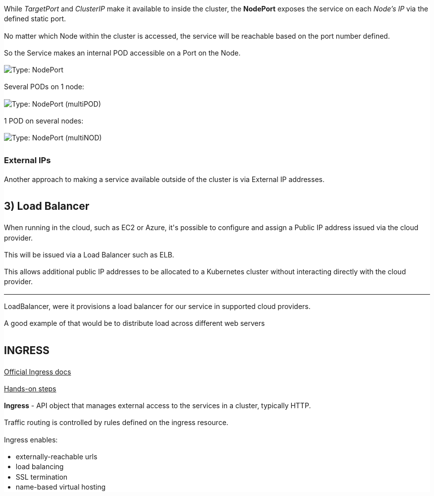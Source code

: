 While *TargetPort* and *ClusterIP* make it available to inside the cluster, the **NodePort** exposes the service on each *Node’s IP* via the defined static port.

No matter which Node within the cluster is accessed, the service will be reachable based on the port number defined.

So the Service makes an internal POD accessible on a Port on the Node.

![Type: NodePort](https://github.com/propalparolnapervom/OVERALL/blob/master/Pictures/k8s_services_nodeport.png "Type: NodePort")

Several PODs on 1 node:

![Type: NodePort (multiPOD)](https://github.com/propalparolnapervom/OVERALL/blob/master/Pictures/k8s_svc_nodeport_multi.png "Type: NodePort (multiPOD)")

1 POD on several nodes:

![Type: NodePort (multiNOD)](https://github.com/propalparolnapervom/OVERALL/blob/master/Pictures/k8s_svc_nodeport_multi_node.png "Type: NodePort (multiNOD)")


### External IPs

Another approach to making a service available outside of the cluster is via External IP addresses.




## 3) Load Balancer

When running in the cloud, such as EC2 or Azure, it's possible to configure and assign a Public IP address issued via the cloud provider. 

This will be issued via a Load Balancer such as ELB. 

This allows additional public IP addresses to be allocated to a Kubernetes cluster without interacting directly with the cloud provider.

_____

LoadBalancer, were it provisions a load balancer for our service in supported cloud providers. 

A good example of that would be to distribute load across different web servers




## INGRESS

[Official Ingress docs](https://kubernetes.io/docs/concepts/services-networking/ingress/)

[Hands-on steps](https://www.katacoda.com/courses/kubernetes/create-kubernetes-ingress-routes)

**Ingress** - API object that manages external access to the services in a cluster, typically HTTP. 

Traffic routing is controlled by rules defined on the ingress resource.

Ingress enables:
  - externally-reachable urls
  - load balancing
  - SSL termination
  - name-based virtual hosting
